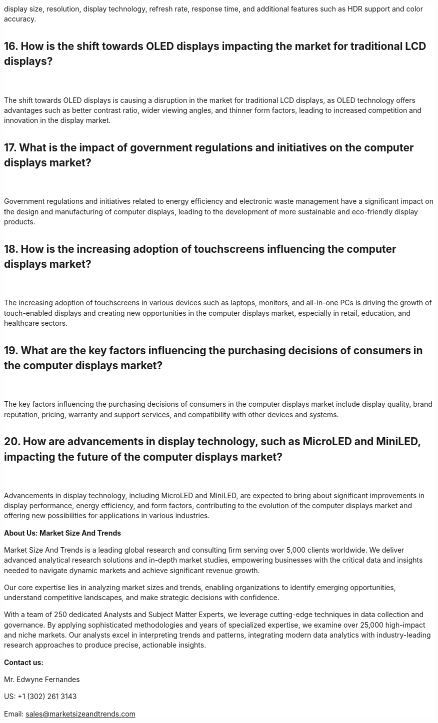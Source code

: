 display size, resolution, display technology, refresh rate, response time, and additional features such as HDR support and color accuracy.</p><h2>16. How is the shift towards OLED displays impacting the market for traditional LCD displays?</h2><p>&nbsp;</p><p>The shift towards OLED displays is causing a disruption in the market for traditional LCD displays, as OLED technology offers advantages such as better contrast ratio, wider viewing angles, and thinner form factors, leading to increased competition and innovation in the display market.</p><h2>17. What is the impact of government regulations and initiatives on the computer displays market?</h2><p>&nbsp;</p><p>Government regulations and initiatives related to energy efficiency and electronic waste management have a significant impact on the design and manufacturing of computer displays, leading to the development of more sustainable and eco-friendly display products.</p><h2>18. How is the increasing adoption of touchscreens influencing the computer displays market?</h2><p>&nbsp;</p><p>The increasing adoption of touchscreens in various devices such as laptops, monitors, and all-in-one PCs is driving the growth of touch-enabled displays and creating new opportunities in the computer displays market, especially in retail, education, and healthcare sectors.</p><h2>19. What are the key factors influencing the purchasing decisions of consumers in the computer displays market?</h2><p>&nbsp;</p><p>The key factors influencing the purchasing decisions of consumers in the computer displays market include display quality, brand reputation, pricing, warranty and support services, and compatibility with other devices and systems.</p><h2>20. How are advancements in display technology, such as MicroLED and MiniLED, impacting the future of the computer displays market?</h2><p>&nbsp;</p><p>Advancements in display technology, including MicroLED and MiniLED, are expected to bring about significant improvements in display performance, energy efficiency, and form factors, contributing to the evolution of the computer displays market and offering new possibilities for applications in various industries.</p></body></html></p><p><strong>About Us:&nbsp;Market Size And Trends</strong></p><p>Market Size And Trends&nbsp;is a leading global research and consulting firm serving over 5,000 clients worldwide. We deliver advanced analytical research solutions and in-depth market studies, empowering businesses with the critical data and insights needed to navigate dynamic markets and achieve significant revenue growth.</p><p>Our core expertise lies in analyzing market sizes and trends, enabling organizations to identify emerging opportunities, understand competitive landscapes, and make strategic decisions with confidence.</p><p>With a team of 250 dedicated Analysts and Subject Matter Experts, we leverage cutting-edge techniques in data collection and governance. By applying sophisticated methodologies and years of specialized expertise, we examine over 25,000 high-impact and niche markets. Our analysts excel in interpreting trends and patterns, integrating modern data analytics with industry-leading research approaches to produce precise, actionable insights.</p><p><strong>Contact us:</strong></p><p>Mr. Edwyne Fernandes</p><p>US: +1 (302) 261 3143</p><p>Email: <a href="mailto:sales@marketsizeandtrends.com">sales@marketsizeandtrends.com</a>&nbsp;</p>
